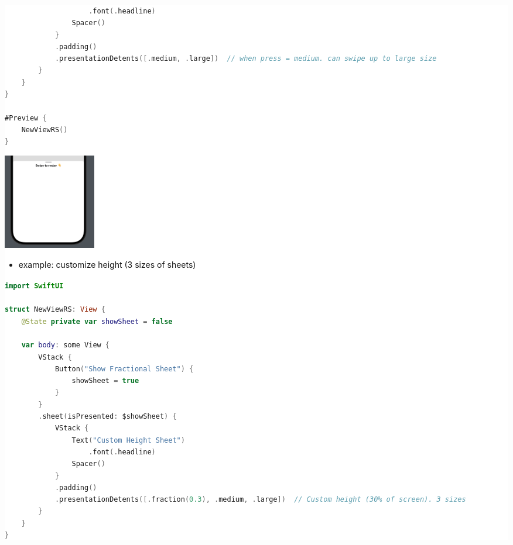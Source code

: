 ```swift
                    .font(.headline)
                Spacer()
            }
            .padding()
            .presentationDetents([.medium, .large])  // when press = medium. can swipe up to large size
        }
    }
}

#Preview {
    NewViewRS()
}
```

<img src="assets/a834724992455dad9a7b7b09191c183dadec1027.png" title="" alt="Screenshot 2025-03-12 at 3.50.17 PM.png" width="153">

- example: customize height (3 sizes of sheets)

```swift
import SwiftUI

struct NewViewRS: View {
    @State private var showSheet = false

    var body: some View {
        VStack {
            Button("Show Fractional Sheet") {
                showSheet = true
            }
        }
        .sheet(isPresented: $showSheet) {
            VStack {
                Text("Custom Height Sheet")
                    .font(.headline)
                Spacer()
            }
            .padding()
            .presentationDetents([.fraction(0.3), .medium, .large])  // Custom height (30% of screen). 3 sizes
        }
    }
}

```